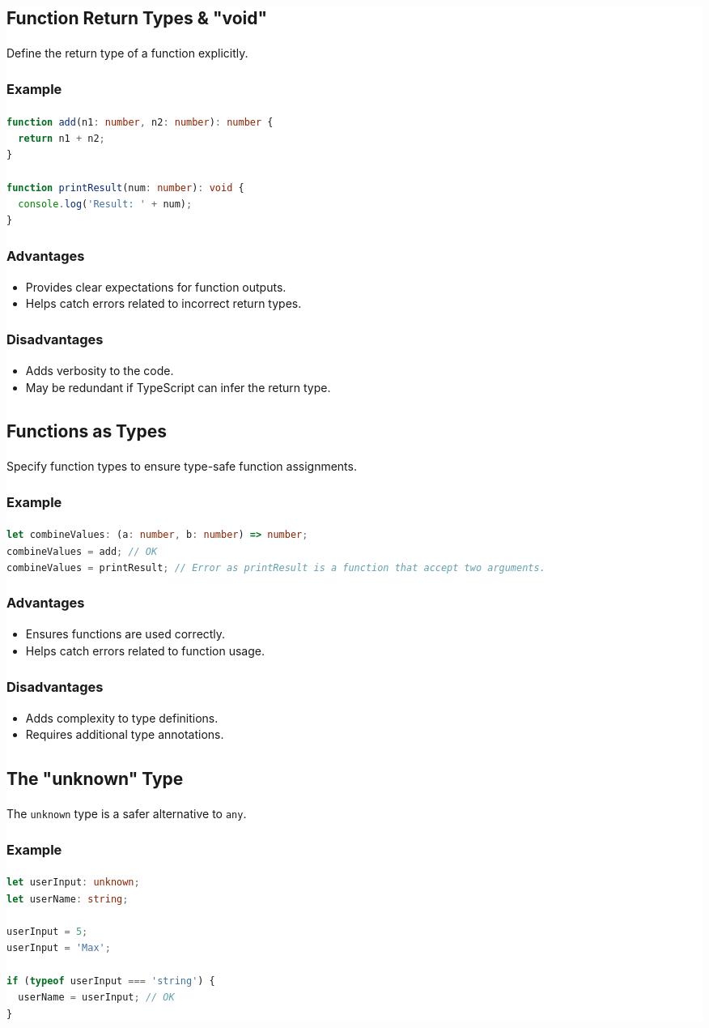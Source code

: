 ## Function Return Types & "void"
Define the return type of a function explicitly.

### Example
```typescript
function add(n1: number, n2: number): number {
  return n1 + n2;
}

function printResult(num: number): void {
  console.log('Result: ' + num);
}
```

### Advantages
- Provides clear expectations for function outputs.
- Helps catch errors related to incorrect return types.

### Disadvantages
- Adds verbosity to the code.
- May be redundant if TypeScript can infer the return type.

## Functions as Types
Specify function types to ensure type-safe function assignments.

### Example
```typescript
let combineValues: (a: number, b: number) => number;
combineValues = add; // OK
combineValues = printResult; // Error as printResult is a function that accept two arguments.
```

### Advantages
- Ensures functions are used correctly.
- Helps catch errors related to function usage.

### Disadvantages
- Adds complexity to type definitions.
- Requires additional type annotations.

## The "unknown" Type
The `unknown` type is a safer alternative to `any`.

### Example
```typescript
let userInput: unknown;
let userName: string;

userInput = 5;
userInput = 'Max';

if (typeof userInput === 'string') {
  userName = userInput; // OK
}
```

